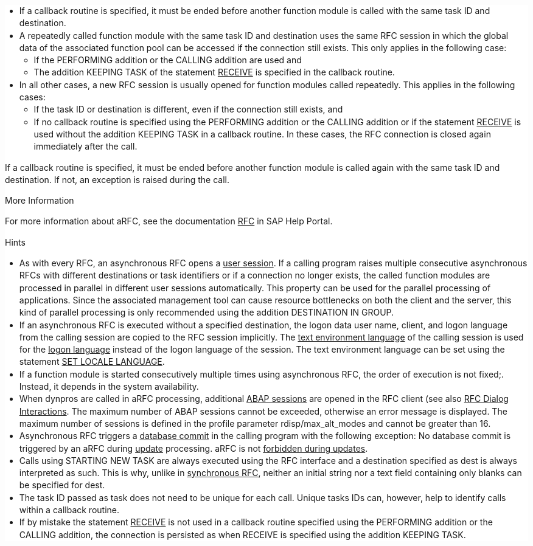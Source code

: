 -   If a callback routine is specified, it must be ended before another function module is called with the same task ID and destination.
-   A repeatedly called function module with the same task ID and destination uses the same RFC session in which the global data of the associated function pool can be accessed if the connection still exists. This only applies in the following case:
    -   If the PERFORMING addition or the CALLING addition are used and
    -   The addition KEEPING TASK of the statement [RECEIVE](https://help.sap.com/doc/abapdocu_758_index_htm/7.58/en-US/abapreceive.htm) is specified in the callback routine.
-   In all other cases, a new RFC session is usually opened for function modules called repeatedly. This applies in the following cases:
    -   If the task ID or destination is different, even if the connection still exists, and
    -   If no callback routine is specified using the PERFORMING addition or the CALLING addition or if the statement [RECEIVE](https://help.sap.com/doc/abapdocu_758_index_htm/7.58/en-US/abapreceive.htm) is used without the addition KEEPING TASK in a callback routine. In these cases, the RFC connection is closed again immediately after the call.

If a callback routine is specified, it must be ended before another function module is called again with the same task ID and destination. If not, an exception is raised during the call.

More Information

For more information about aRFC, see the documentation [RFC](https://help.sap.com/docs/ABAP_PLATFORM_NEW/753088fc00704d0a80e7fbd6803c8adb/4888068AD9134076E10000000A42189D) in SAP Help Portal.

Hints

-   As with every RFC, an asynchronous RFC opens a [user session](https://help.sap.com/doc/abapdocu_758_index_htm/7.58/en-US/abenuser_session_glosry.htm "Glossary Entry"). If a calling program raises multiple consecutive asynchronous RFCs with different destinations or task identifiers or if a connection no longer exists, the called function modules are processed in parallel in different user sessions automatically. This property can be used for the parallel processing of applications. Since the associated management tool can cause resource bottlenecks on both the client and the server, this kind of parallel processing is only recommended using the addition DESTINATION IN GROUP.
-   If an asynchronous RFC is executed without a specified destination, the logon data user name, client, and logon language from the calling session are copied to the RFC session implicitly. The [text environment language](https://help.sap.com/doc/abapdocu_758_index_htm/7.58/en-US/abentext_env_langu_glosry.htm "Glossary Entry") of the calling session is used for the [logon language](https://help.sap.com/doc/abapdocu_758_index_htm/7.58/en-US/abenlogon_language_glosry.htm "Glossary Entry") instead of the logon language of the session. The text environment language can be set using the statement [SET LOCALE LANGUAGE](https://help.sap.com/doc/abapdocu_758_index_htm/7.58/en-US/abapset_locale.htm).
-   If a function module is started consecutively multiple times using asynchronous RFC, the order of execution is not fixed;. Instead, it depends in the system availability.
-   When dynpros are called in aRFC processing, additional [ABAP sessions](https://help.sap.com/doc/abapdocu_758_index_htm/7.58/en-US/abenabap_session_glosry.htm "Glossary Entry") are opened in the RFC client (see also [RFC Dialog Interactions](https://help.sap.com/doc/abapdocu_758_index_htm/7.58/en-US/abenrfc_dialog.htm). The maximum number of ABAP sessions cannot be exceeded, otherwise an error message is displayed. The maximum number of sessions is defined in the profile parameter rdisp/max\_alt\_modes and cannot be greater than 16.
-   Asynchronous RFC triggers a [database commit](https://help.sap.com/doc/abapdocu_758_index_htm/7.58/en-US/abendatabase_commit_glosry.htm "Glossary Entry") in the calling program with the following exception: No database commit is triggered by an aRFC during [update](https://help.sap.com/doc/abapdocu_758_index_htm/7.58/en-US/abenupdate_glosry.htm "Glossary Entry") processing. aRFC is not [forbidden during updates](https://help.sap.com/doc/abapdocu_758_index_htm/7.58/en-US/abendb_commit_during_update.htm).
-   Calls using STARTING NEW TASK are always executed using the RFC interface and a destination specified as dest is always interpreted as such. This is why, unlike in [synchronous RFC](https://help.sap.com/doc/abapdocu_758_index_htm/7.58/en-US/abapcall_function_destination.htm), neither an initial string nor a text field containing only blanks can be specified for dest.
-   The task ID passed as task does not need to be unique for each call. Unique tasks IDs can, however, help to identify calls within a callback routine.
-   If by mistake the statement [RECEIVE](https://help.sap.com/doc/abapdocu_758_index_htm/7.58/en-US/abapreceive.htm) is not used in a callback routine specified using the PERFORMING addition or the CALLING addition, the connection is persisted as when RECEIVE is specified using the addition KEEPING TASK.
